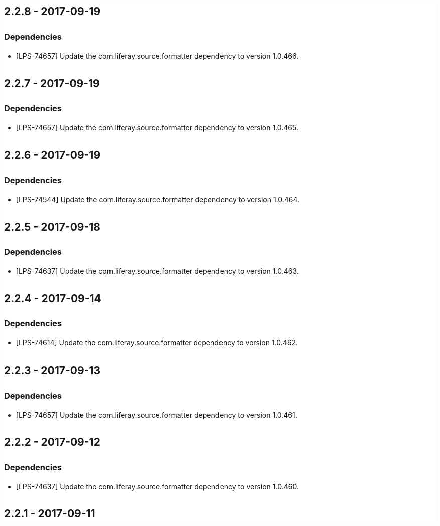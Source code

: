 ## 2.2.8 - 2017-09-19

### Dependencies
- [LPS-74657] Update the com.liferay.source.formatter dependency to version
1.0.466.

## 2.2.7 - 2017-09-19

### Dependencies
- [LPS-74657] Update the com.liferay.source.formatter dependency to version
1.0.465.

## 2.2.6 - 2017-09-19

### Dependencies
- [LPS-74544] Update the com.liferay.source.formatter dependency to version
1.0.464.

## 2.2.5 - 2017-09-18

### Dependencies
- [LPS-74637] Update the com.liferay.source.formatter dependency to version
1.0.463.

## 2.2.4 - 2017-09-14

### Dependencies
- [LPS-74614] Update the com.liferay.source.formatter dependency to version
1.0.462.

## 2.2.3 - 2017-09-13

### Dependencies
- [LPS-74657] Update the com.liferay.source.formatter dependency to version
1.0.461.

## 2.2.2 - 2017-09-12

### Dependencies
- [LPS-74637] Update the com.liferay.source.formatter dependency to version
1.0.460.

## 2.2.1 - 2017-09-11
